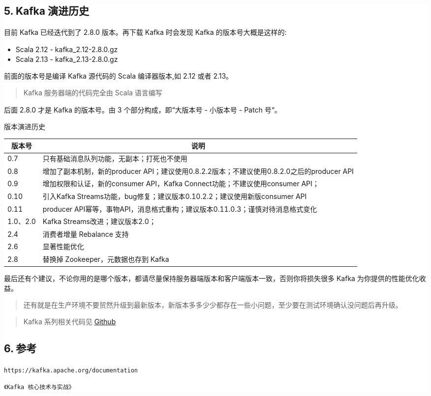 

## 5. Kafka 演进历史

目前 Kafka 已经迭代到了 2.8.0 版本。再下载 Kafka 时会发现 Kafka 的版本号大概是这样的:

* Scala 2.12 - kafka_2.12-2.8.0.gz
* Scala 2.13 - kafka_2.13-2.8.0.gz

前面的版本号是编译 Kafka 源代码的 Scala 编译器版本,如 2.12 或者 2.13。

> Kafka 服务器端的代码完全由 Scala 语言编写

后面  2.8.0 才是 Kafka 的版本号。由 3 个部分构成，即“大版本号 - 小版本号 - Patch 号“。



版本演进历史

| 版本号   | 说明                                                         |
| -------- | ------------------------------------------------------------ |
| 0.7      | 只有基础消息队列功能，无副本；打死也不使用                   |
| 0.8      | 增加了副本机制，新的producer API；建议使用0.8.2.2版本；不建议使用0.8.2.0之后的producer API |
| 0.9      | 增加权限和认证，新的consumer API，Kafka Connect功能；不建议使用consumer API； |
| 0.10     | 引入Kafka Streams功能，bug修复；建议版本0.10.2.2；建议使用新版consumer API |
| 0.11     | producer API幂等，事物API，消息格式重构；建议版本0.11.0.3；谨慎对待消息格式变化 |
| 1.0、2.0 | Kafka Streams改进；建议版本2.0；                             |
| 2.4      | 消费者增量 Rebalance 支持                                    |
| 2.6      | 显著性能优化                                                 |
| 2.8      | 替换掉 Zookeeper，元数据也存到 Kafka                         |

最后还有个建议，不论你用的是哪个版本，都请尽量保持服务器端版本和客户端版本一致，否则你将损失很多 Kafka 为你提供的性能优化收益。

> 还有就是在生产环境不要贸然升级到最新版本，新版本多多少少都存在一些小问题，至少要在测试环境确认没问题后再升级。



> Kafka 系列相关代码见 [Github][Github]

## 6. 参考

`https://kafka.apache.org/documentation`

`《Kafka 核心技术与实战》`



[Github]:https://github.com/lixd/kafka-go-example

